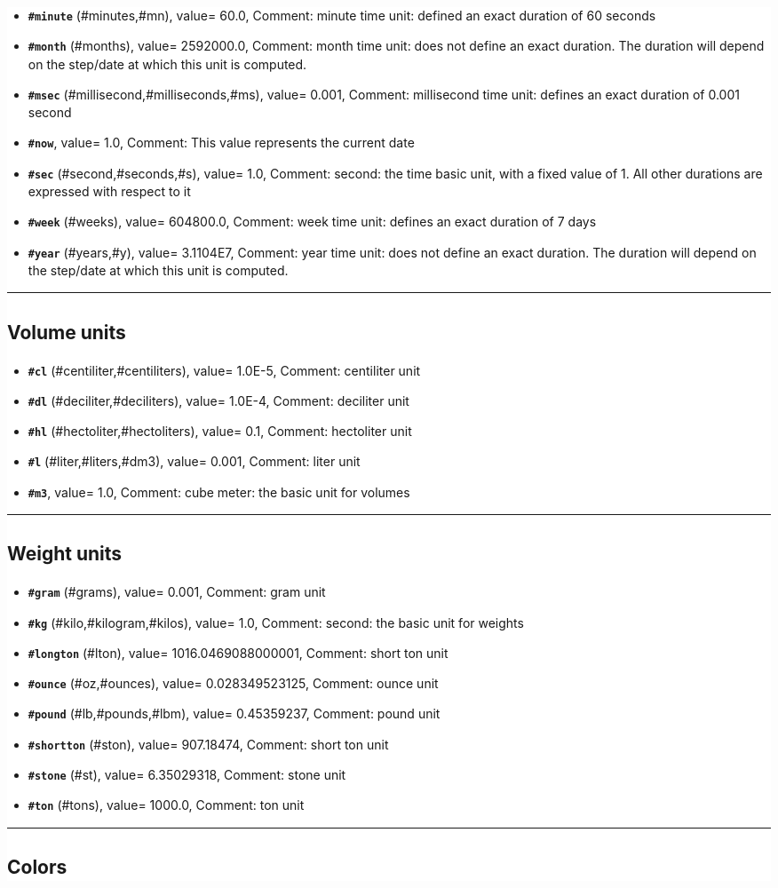[//]: # (keyword|constant_#minute)
* **`#minute`** (#minutes,#mn), value= 60.0, Comment: minute time unit: defined an exact duration of 60 seconds

[//]: # (keyword|constant_#month)
* **`#month`** (#months), value= 2592000.0, Comment: month time unit: does not define an exact duration. The duration will depend on the step/date at which this unit is computed.

[//]: # (keyword|constant_#msec)
* **`#msec`** (#millisecond,#milliseconds,#ms), value= 0.001, Comment: millisecond time unit: defines an exact duration of 0.001 second

[//]: # (keyword|constant_#now)
* **`#now`**, value= 1.0, Comment: This value represents the current date

[//]: # (keyword|constant_#sec)
* **`#sec`** (#second,#seconds,#s), value= 1.0, Comment: second: the time basic unit, with a fixed value of 1. All other durations are expressed with respect to it

[//]: # (keyword|constant_#week)
* **`#week`** (#weeks), value= 604800.0, Comment: week time unit: defines an exact duration of  7 days

[//]: # (keyword|constant_#year)
* **`#year`** (#years,#y), value= 3.1104E7, Comment: year time unit: does not define an exact duration. The duration will depend on the step/date at which this unit is computed.
		
----

## Volume units

[//]: # (keyword|constant_#cl)
* **`#cl`** (#centiliter,#centiliters), value= 1.0E-5, Comment: centiliter unit

[//]: # (keyword|constant_#dl)
* **`#dl`** (#deciliter,#deciliters), value= 1.0E-4, Comment: deciliter unit

[//]: # (keyword|constant_#hl)
* **`#hl`** (#hectoliter,#hectoliters), value= 0.1, Comment: hectoliter unit

[//]: # (keyword|constant_#l)
* **`#l`** (#liter,#liters,#dm3), value= 0.001, Comment: liter unit

[//]: # (keyword|constant_#m3)
* **`#m3`**, value= 1.0, Comment: cube meter: the basic unit for volumes
		
----

## Weight units

[//]: # (keyword|constant_#gram)
* **`#gram`** (#grams), value= 0.001, Comment: gram unit

[//]: # (keyword|constant_#kg)
* **`#kg`** (#kilo,#kilogram,#kilos), value= 1.0, Comment: second: the basic unit for weights

[//]: # (keyword|constant_#longton)
* **`#longton`** (#lton), value= 1016.0469088000001, Comment: short ton unit

[//]: # (keyword|constant_#ounce)
* **`#ounce`** (#oz,#ounces), value= 0.028349523125, Comment: ounce unit

[//]: # (keyword|constant_#pound)
* **`#pound`** (#lb,#pounds,#lbm), value= 0.45359237, Comment: pound unit

[//]: # (keyword|constant_#shortton)
* **`#shortton`** (#ston), value= 907.18474, Comment: short ton unit

[//]: # (keyword|constant_#stone)
* **`#stone`** (#st), value= 6.35029318, Comment: stone unit

[//]: # (keyword|constant_#ton)
* **`#ton`** (#tons), value= 1000.0, Comment: ton unit


----

## Colors


[//]: # (keyword|constant_#current_error)
[//]: # (keyword|constant_#e)
[//]: # (keyword|constant_#infinity)
[//]: # (keyword|constant_#max_float)
[//]: # (keyword|constant_#max_int)
[//]: # (keyword|constant_#min_float)
[//]: # (keyword|constant_#min_int)
[//]: # (keyword|constant_#nan)
[//]: # (keyword|constant_#pi)
[//]: # (keyword|constant_#to_deg)
[//]: # (keyword|constant_#to_rad)
[//]: # (keyword|constant_#bold)
[//]: # (keyword|constant_#bottom_center)
[//]: # (keyword|constant_#bottom_left)
[//]: # (keyword|constant_#bottom_right)
[//]: # (keyword|constant_#camera_location)
[//]: # (keyword|constant_#camera_orientation)
[//]: # (keyword|constant_#camera_target)
[//]: # (keyword|constant_#center)
[//]: # (keyword|constant_#display_height)
[//]: # (keyword|constant_#display_width)
[//]: # (keyword|constant_#flat)
[//]: # (keyword|constant_#horizontal)
[//]: # (keyword|constant_#italic)
[//]: # (keyword|constant_#left_center)
[//]: # (keyword|constant_#none)
[//]: # (keyword|constant_#pixels)
[//]: # (keyword|constant_#plain)
[//]: # (keyword|constant_#right_center)
[//]: # (keyword|constant_#round)
[//]: # (keyword|constant_#split)
[//]: # (keyword|constant_#square)
[//]: # (keyword|constant_#stack)
[//]: # (keyword|constant_#top_center)
[//]: # (keyword|constant_#top_left)
[//]: # (keyword|constant_#top_right)
[//]: # (keyword|constant_#user_location)
[//]: # (keyword|constant_#vertical)
[//]: # (keyword|constant_#zoom)
[//]: # (keyword|constant_#cm)
[//]: # (keyword|constant_#dm)
[//]: # (keyword|constant_#foot)
[//]: # (keyword|constant_#inch)
[//]: # (keyword|constant_#km)
[//]: # (keyword|constant_#m)
[//]: # (keyword|constant_#mile)
[//]: # (keyword|constant_#mm)
[//]: # (keyword|constant_#yard)
[//]: # (keyword|constant_#m2)
[//]: # (keyword|constant_#sqft)
[//]: # (keyword|constant_#sqin)
[//]: # (keyword|constant_#sqmi)
[//]: # (keyword|constant_#custom)
[//]: # (keyword|constant_#cycle)
[//]: # (keyword|constant_#day)
[//]: # (keyword|constant_#epoch)
[//]: # (keyword|constant_#h)
[//]: # (keyword|constant_#iso_local)
[//]: # (keyword|constant_#iso_offset)
[//]: # (keyword|constant_#iso_zoned)
[//]: # (keyword|constant_#aliceblue)
[//]: # (keyword|constant_#antiquewhite)
[//]: # (keyword|constant_#aqua)
[//]: # (keyword|constant_#aquamarine)
[//]: # (keyword|constant_#azure)
[//]: # (keyword|constant_#beige)
[//]: # (keyword|constant_#bisque)
[//]: # (keyword|constant_#black)
[//]: # (keyword|constant_#blanchedalmond)
[//]: # (keyword|constant_#blue)
[//]: # (keyword|constant_#blueviolet)
[//]: # (keyword|constant_#brown)
[//]: # (keyword|constant_#burlywood)
[//]: # (keyword|constant_#cadetblue)
[//]: # (keyword|constant_#chartreuse)
[//]: # (keyword|constant_#chocolate)
[//]: # (keyword|constant_#coral)
[//]: # (keyword|constant_#cornflowerblue)
[//]: # (keyword|constant_#cornsilk)
[//]: # (keyword|constant_#crimson)
[//]: # (keyword|constant_#cyan)
[//]: # (keyword|constant_#darkblue)
[//]: # (keyword|constant_#darkcyan)
[//]: # (keyword|constant_#darkgoldenrod)
[//]: # (keyword|constant_#darkgray)
[//]: # (keyword|constant_#darkgreen)
[//]: # (keyword|constant_#darkgrey)
[//]: # (keyword|constant_#darkkhaki)
[//]: # (keyword|constant_#darkmagenta)
[//]: # (keyword|constant_#darkolivegreen)
[//]: # (keyword|constant_#darkorange)
[//]: # (keyword|constant_#darkorchid)
[//]: # (keyword|constant_#darkred)
[//]: # (keyword|constant_#darksalmon)
[//]: # (keyword|constant_#darkseagreen)
[//]: # (keyword|constant_#darkslateblue)
[//]: # (keyword|constant_#darkslategray)
[//]: # (keyword|constant_#darkslategrey)
[//]: # (keyword|constant_#darkturquoise)
[//]: # (keyword|constant_#darkviolet)
[//]: # (keyword|constant_#deeppink)
[//]: # (keyword|constant_#deepskyblue)
[//]: # (keyword|constant_#dimgray)
[//]: # (keyword|constant_#dimgrey)
[//]: # (keyword|constant_#dodgerblue)
[//]: # (keyword|constant_#firebrick)
[//]: # (keyword|constant_#floralwhite)
[//]: # (keyword|constant_#forestgreen)
[//]: # (keyword|constant_#fuchsia)
[//]: # (keyword|constant_#gainsboro)
[//]: # (keyword|constant_#ghostwhite)
[//]: # (keyword|constant_#gold)
[//]: # (keyword|constant_#goldenrod)
[//]: # (keyword|constant_#gray)
[//]: # (keyword|constant_#green)
[//]: # (keyword|constant_#greenyellow)
[//]: # (keyword|constant_#grey)
[//]: # (keyword|constant_#honeydew)
[//]: # (keyword|constant_#hotpink)
[//]: # (keyword|constant_#indianred)
[//]: # (keyword|constant_#indigo)
[//]: # (keyword|constant_#ivory)
[//]: # (keyword|constant_#khaki)
[//]: # (keyword|constant_#lavender)
[//]: # (keyword|constant_#lavenderblush)
[//]: # (keyword|constant_#lawngreen)
[//]: # (keyword|constant_#lemonchiffon)
[//]: # (keyword|constant_#lightblue)
[//]: # (keyword|constant_#lightcoral)
[//]: # (keyword|constant_#lightcyan)
[//]: # (keyword|constant_#lightgoldenrodyellow)
[//]: # (keyword|constant_#lightgray)
[//]: # (keyword|constant_#lightgreen)
[//]: # (keyword|constant_#lightgrey)
[//]: # (keyword|constant_#lightpink)
[//]: # (keyword|constant_#lightsalmon)
[//]: # (keyword|constant_#lightseagreen)
[//]: # (keyword|constant_#lightskyblue)
[//]: # (keyword|constant_#lightslategray)
[//]: # (keyword|constant_#lightslategrey)
[//]: # (keyword|constant_#lightsteelblue)
[//]: # (keyword|constant_#lightyellow)
[//]: # (keyword|constant_#lime)
[//]: # (keyword|constant_#limegreen)
[//]: # (keyword|constant_#linen)
[//]: # (keyword|constant_#magenta)
[//]: # (keyword|constant_#maroon)
[//]: # (keyword|constant_#mediumaquamarine)
[//]: # (keyword|constant_#mediumblue)
[//]: # (keyword|constant_#mediumorchid)
[//]: # (keyword|constant_#mediumpurple)
[//]: # (keyword|constant_#mediumseagreen)
[//]: # (keyword|constant_#mediumslateblue)
[//]: # (keyword|constant_#mediumspringgreen)
[//]: # (keyword|constant_#mediumturquoise)
[//]: # (keyword|constant_#mediumvioletred)
[//]: # (keyword|constant_#midnightblue)
[//]: # (keyword|constant_#mintcream)
[//]: # (keyword|constant_#mistyrose)
[//]: # (keyword|constant_#moccasin)
[//]: # (keyword|constant_#navajowhite)
[//]: # (keyword|constant_#navy)
[//]: # (keyword|constant_#oldlace)
[//]: # (keyword|constant_#olive)
[//]: # (keyword|constant_#olivedrab)
[//]: # (keyword|constant_#orange)
[//]: # (keyword|constant_#orangered)
[//]: # (keyword|constant_#orchid)
[//]: # (keyword|constant_#palegoldenrod)
[//]: # (keyword|constant_#palegreen)
[//]: # (keyword|constant_#paleturquoise)
[//]: # (keyword|constant_#palevioletred)
[//]: # (keyword|constant_#papayawhip)
[//]: # (keyword|constant_#peachpuff)
[//]: # (keyword|constant_#peru)
[//]: # (keyword|constant_#pink)
[//]: # (keyword|constant_#plum)
[//]: # (keyword|constant_#powderblue)
[//]: # (keyword|constant_#purple)
[//]: # (keyword|constant_#red)
[//]: # (keyword|constant_#rosybrown)
[//]: # (keyword|constant_#royalblue)
[//]: # (keyword|constant_#saddlebrown)
[//]: # (keyword|constant_#salmon)
[//]: # (keyword|constant_#sandybrown)
[//]: # (keyword|constant_#seagreen)
[//]: # (keyword|constant_#seashell)
[//]: # (keyword|constant_#sienna)
[//]: # (keyword|constant_#silver)
[//]: # (keyword|constant_#skyblue)
[//]: # (keyword|constant_#slateblue)
[//]: # (keyword|constant_#slategray)
[//]: # (keyword|constant_#slategrey)
[//]: # (keyword|constant_#snow)
[//]: # (keyword|constant_#springgreen)
[//]: # (keyword|constant_#steelblue)
[//]: # (keyword|constant_#tan)
[//]: # (keyword|constant_#teal)
[//]: # (keyword|constant_#thistle)
[//]: # (keyword|constant_#tomato)
[//]: # (keyword|constant_#transparent)
[//]: # (keyword|constant_#turquoise)
[//]: # (keyword|constant_#violet)
[//]: # (keyword|constant_#wheat)
[//]: # (keyword|constant_#white)
[//]: # (keyword|constant_#whitesmoke)
[//]: # (keyword|constant_#yellow)
[//]: # (keyword|constant_#yellowgreen)